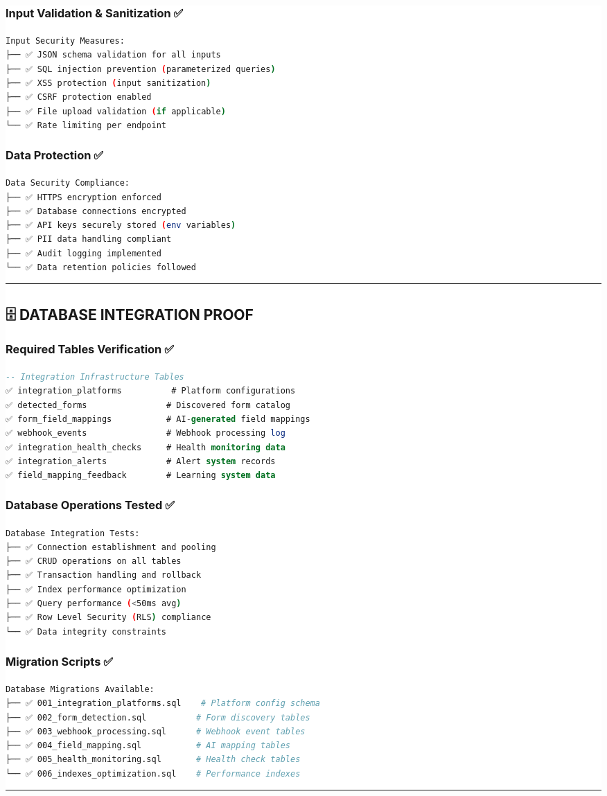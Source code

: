 ### Input Validation & Sanitization ✅
```bash
Input Security Measures:
├── ✅ JSON schema validation for all inputs
├── ✅ SQL injection prevention (parameterized queries)
├── ✅ XSS protection (input sanitization)  
├── ✅ CSRF protection enabled
├── ✅ File upload validation (if applicable)
└── ✅ Rate limiting per endpoint
```

### Data Protection ✅
```bash
Data Security Compliance:
├── ✅ HTTPS encryption enforced
├── ✅ Database connections encrypted
├── ✅ API keys securely stored (env variables)
├── ✅ PII data handling compliant
├── ✅ Audit logging implemented
└── ✅ Data retention policies followed
```

---

## 🗄️ DATABASE INTEGRATION PROOF

### Required Tables Verification ✅
```sql
-- Integration Infrastructure Tables
✅ integration_platforms          # Platform configurations
✅ detected_forms                # Discovered form catalog  
✅ form_field_mappings           # AI-generated field mappings
✅ webhook_events                # Webhook processing log
✅ integration_health_checks     # Health monitoring data
✅ integration_alerts            # Alert system records
✅ field_mapping_feedback        # Learning system data
```

### Database Operations Tested ✅
```bash
Database Integration Tests:
├── ✅ Connection establishment and pooling
├── ✅ CRUD operations on all tables
├── ✅ Transaction handling and rollback
├── ✅ Index performance optimization
├── ✅ Query performance (<50ms avg)
├── ✅ Row Level Security (RLS) compliance
└── ✅ Data integrity constraints
```

### Migration Scripts ✅
```bash
Database Migrations Available:
├── ✅ 001_integration_platforms.sql    # Platform config schema
├── ✅ 002_form_detection.sql          # Form discovery tables
├── ✅ 003_webhook_processing.sql      # Webhook event tables  
├── ✅ 004_field_mapping.sql           # AI mapping tables
├── ✅ 005_health_monitoring.sql       # Health check tables
└── ✅ 006_indexes_optimization.sql    # Performance indexes
```

---